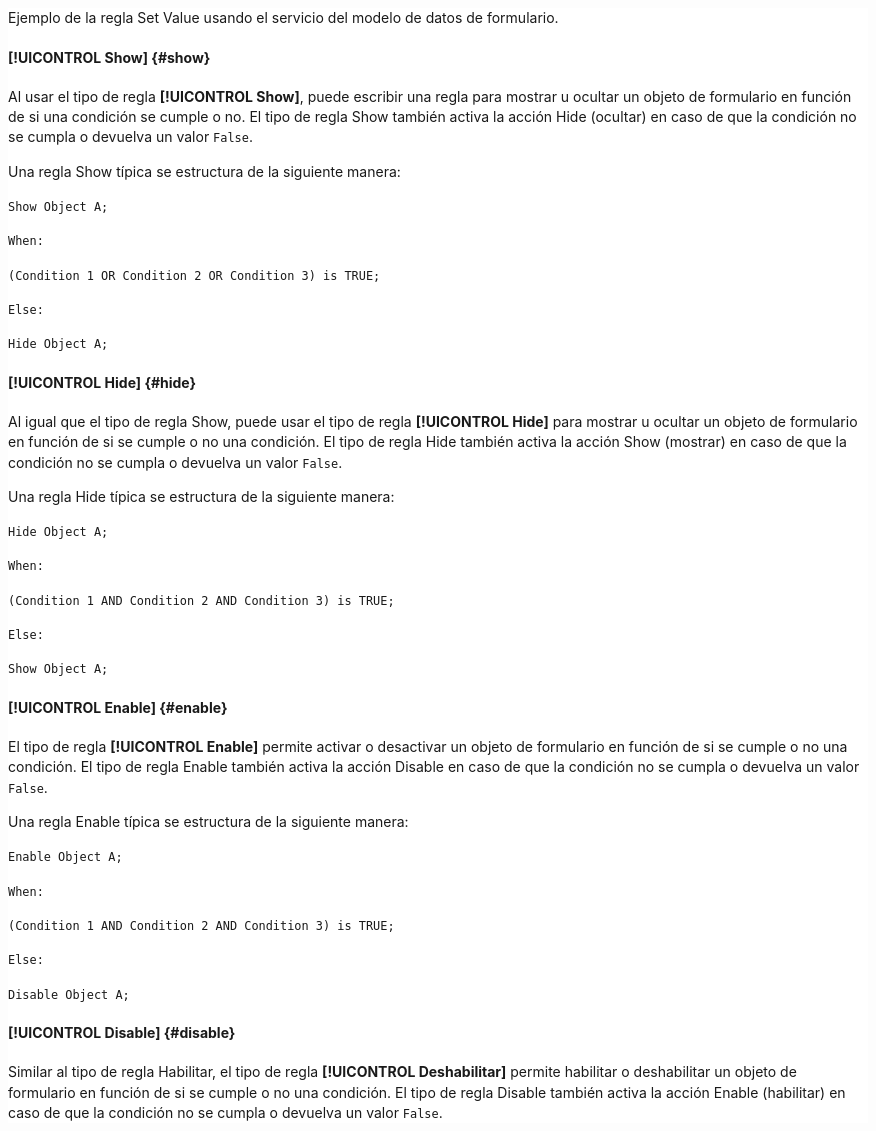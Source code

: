 Ejemplo de la regla Set Value usando el servicio del modelo de datos de formulario.

#### [!UICONTROL Show] {#show}

Al usar el tipo de regla **[!UICONTROL Show]**, puede escribir una regla para mostrar u ocultar un objeto de formulario en función de si una condición se cumple o no. El tipo de regla Show también activa la acción Hide (ocultar) en caso de que la condición no se cumpla o devuelva un valor `False`.

Una regla Show típica se estructura de la siguiente manera:

`Show Object A;`

`When:`

`(Condition 1 OR Condition 2 OR Condition 3) is TRUE;`

`Else:`

`Hide Object A;`

#### [!UICONTROL Hide] {#hide}

Al igual que el tipo de regla Show, puede usar el tipo de regla **[!UICONTROL Hide]** para mostrar u ocultar un objeto de formulario en función de si se cumple o no una condición. El tipo de regla Hide también activa la acción Show (mostrar) en caso de que la condición no se cumpla o devuelva un valor `False`.

Una regla Hide típica se estructura de la siguiente manera:

`Hide Object A;`

`When:`

`(Condition 1 AND Condition 2 AND Condition 3) is TRUE;`

`Else:`

`Show Object A;`

#### [!UICONTROL Enable] {#enable}

El tipo de regla **[!UICONTROL Enable]** permite activar o desactivar un objeto de formulario en función de si se cumple o no una condición. El tipo de regla Enable también activa la acción Disable en caso de que la condición no se cumpla o devuelva un valor `False`.

Una regla Enable típica se estructura de la siguiente manera:

`Enable Object A;`

`When:`

`(Condition 1 AND Condition 2 AND Condition 3) is TRUE;`

`Else:`

`Disable Object A;`

#### [!UICONTROL Disable] {#disable}

Similar al tipo de regla Habilitar, el tipo de regla **[!UICONTROL Deshabilitar]** permite habilitar o deshabilitar un objeto de formulario en función de si se cumple o no una condición. El tipo de regla Disable también activa la acción Enable (habilitar) en caso de que la condición no se cumpla o devuelva un valor `False`.
